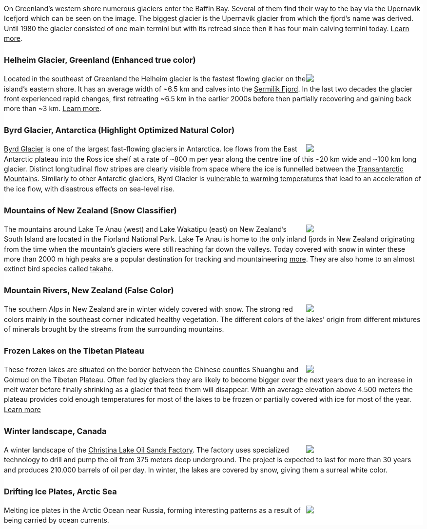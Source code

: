 On Greenland’s western shore numerous glaciers enter the Baffin Bay. Several of them find their way to the bay via the Upernavik Icefjord which can be seen on the image. The biggest glacier is the Upernavik glacier from which the fjord’s name was derived. Until 1980 the glacier consisted of one main termini but with its retread since then it has four main calving termini today. [Learn more](https://blogs.agu.org/fromaglaciersperspective/2017/05/30/upernavik/).

### Helheim Glacier, Greenland (Enhanced true color)
[<img src="fig/helheim_glacier_thumbnail.jpg" align="right" width="240">](https://www.flickr.com/photos/sentinelhub/50096599356/in/album-72157715040686668/)
Located in the southeast of Greenland the Helheim glacier is the fastest flowing glacier on the island’s eastern shore. It has an average width of ~6.5 km and calves into the [Sermilik Fjord]( https://earth.esa.int/web/earth-watching/image-of-the-week/content/-/article/helheim-glacier-greenland). In the last two decades the glacier front experienced rapid changes, first retreating ~6.5 km in the earlier 2000s before then partially recovering and gaining back more than ~3 km. [Learn more](https://www.nasa.gov/feature/goddard/2017/two-decades-of-changes-in-helheim-glacier).

### Byrd Glacier, Antarctica (Highlight Optimized Natural Color)
[<img src="fig/byrd_glacier_thumbnail.jpg" align="right" width="240">](https://www.flickr.com/photos/sentinelhub/50096038658/in/album-72157715040686668/)[Byrd Glacier](https://earthobservatory.nasa.gov/images/7544/byrd-glacier-antarctica) is one of the largest fast-flowing glaciers in Antarctica. Ice flows from the East Antarctic plateau into the Ross ice shelf at a rate of ~800 m per year along the centre line of this ~20 km wide and ~100 km long glacier. Distinct longitudinal flow stripes are clearly visible from space where the ice is funnelled between the [Transantarctic Mountains](https://www.britannica.com/place/Transantarctic-Mountains). Similarly to other Antarctic glaciers, Byrd Glacier is [vulnerable to warming temperatures](https://insideclimatenews.org/news/12112019/antarctica-ice-shelf-melt-atmospheric-river-thwaites-glacier-ocean-sea-level-rise) that lead to an acceleration of the ice flow, with disastrous effects on sea-level rise.

### Mountains of New Zealand (Snow Classifier)
[<img src="fig/mountains_new_zealand.jpg" align="right" width="240">](https://www.flickr.com/photos/sentinelhub/50096638401/in/album-72157715040686668/) The mountains around Lake Te Anau (west) and Lake Wakatipu (east) on New Zealand’s South Island are located in the Fiorland National Park. Lake Te Anau is home to the only inland fjords in New Zealand originating from the time when the mountain’s glaciers were still reaching far down the valleys. Today covered with snow in winter these more than 2000 m high peaks are a popular destination for tracking and mountaineering [more](http://www.teanau.net.nz/Mountains). They are also home to an almost extinct bird species called [takahe](http://www.teanau.net.nz/See-a-takahe). 

### Mountain Rivers, New Zealand (False Color)
[<img src="fig/mountain_rivers_thumbnail.jpg" align="right" width="240">](https://www.flickr.com/photos/sentinelhub/50096896927/in/album-72157715040686668/) The southern Alps in New Zealand are in winter widely covered with snow. The strong red colors mainly in the southeast corner indicated healthy vegetation. The different colors of the lakes’ origin from different mixtures of minerals brought by the streams from the surrounding mountains.

### Frozen Lakes on the Tibetan Plateau
[<img src="fig/himalayas_lakes_thumbnail.jpg" align="right" width="240">](https://www.flickr.com/photos/sentinelhub/50096912287/in/album-72157715040686668/) These frozen lakes are situated on the border between the Chinese counties Shuanghu and Golmud on the Tibetan Plateau. Often fed by glaciers they are likely to become bigger over the next years due to an increase in melt water before finally shrinking as a glacier that feed them will disappear. With an average elevation above 4.500 meters the plateau provides cold enough temperatures for most of the lakes to be frozen or partially covered with ice for most of the year. [Learn more](https://thediplomat.com/2019/03/the-worlds-third-pole-is-melting/)

### Winter landscape, Canada
[<img src="fig/canada_snowy_landscape_thumbnail.jpg" align="right" width="240">](https://www.flickr.com/photos/sentinelhub/49560588416/in/album-72157715040686668/)
A winter landscape of the [Christina Lake Oil Sands Factory](https://www.cenovus.com/operations/oilsands/christina-lake.html). The factory uses specialized technology to drill and pump the oil from 375 meters deep underground. The project is expected to last for more than 30 years and produces 210.000 barrels of oil per day. In winter, the lakes are covered by snow, giving them a surreal white color. 

### Drifting Ice Plates, Arctic Sea
[<img src="fig/ice_plates_thumbnail.jpg" align="right" width="240">](https://www.flickr.com/photos/sentinelhub/50095907833/in/album-72157715040686668/)
Melting ice plates in the Arctic Ocean near Russia, forming interesting patterns as a result of being carried by ocean currents.